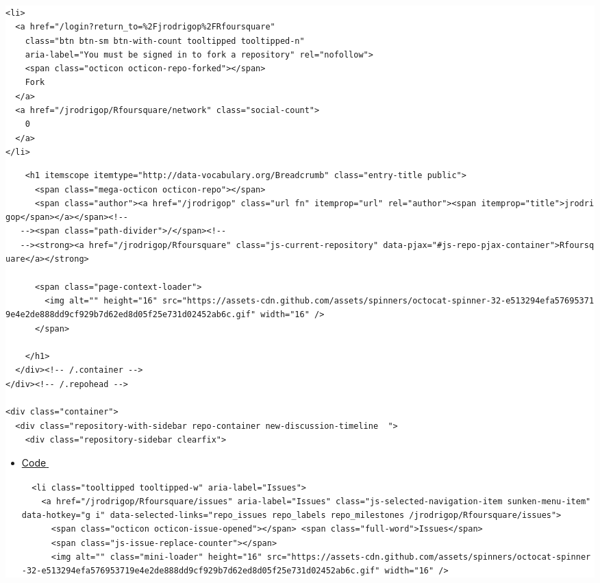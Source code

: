   </li>

    <li>
      <a href="/login?return_to=%2Fjrodrigop%2FRfoursquare"
        class="btn btn-sm btn-with-count tooltipped tooltipped-n"
        aria-label="You must be signed in to fork a repository" rel="nofollow">
        <span class="octicon octicon-repo-forked"></span>
        Fork
      </a>
      <a href="/jrodrigop/Rfoursquare/network" class="social-count">
        0
      </a>
    </li>
</ul>

        <h1 itemscope itemtype="http://data-vocabulary.org/Breadcrumb" class="entry-title public">
          <span class="mega-octicon octicon-repo"></span>
          <span class="author"><a href="/jrodrigop" class="url fn" itemprop="url" rel="author"><span itemprop="title">jrodrigop</span></a></span><!--
       --><span class="path-divider">/</span><!--
       --><strong><a href="/jrodrigop/Rfoursquare" class="js-current-repository" data-pjax="#js-repo-pjax-container">Rfoursquare</a></strong>

          <span class="page-context-loader">
            <img alt="" height="16" src="https://assets-cdn.github.com/assets/spinners/octocat-spinner-32-e513294efa576953719e4e2de888dd9cf929b7d62ed8d05f25e731d02452ab6c.gif" width="16" />
          </span>

        </h1>
      </div><!-- /.container -->
    </div><!-- /.repohead -->

    <div class="container">
      <div class="repository-with-sidebar repo-container new-discussion-timeline  ">
        <div class="repository-sidebar clearfix">
            
<nav class="sunken-menu repo-nav js-repo-nav js-sidenav-container-pjax js-octicon-loaders"
     role="navigation"
     data-pjax="#js-repo-pjax-container"
     data-issue-count-url="/jrodrigop/Rfoursquare/issues/counts">
  <ul class="sunken-menu-group">
    <li class="tooltipped tooltipped-w" aria-label="Code">
      <a href="/jrodrigop/Rfoursquare" aria-label="Code" class="selected js-selected-navigation-item sunken-menu-item" data-hotkey="g c" data-selected-links="repo_source repo_downloads repo_commits repo_releases repo_tags repo_branches /jrodrigop/Rfoursquare">
        <span class="octicon octicon-code"></span> <span class="full-word">Code</span>
        <img alt="" class="mini-loader" height="16" src="https://assets-cdn.github.com/assets/spinners/octocat-spinner-32-e513294efa576953719e4e2de888dd9cf929b7d62ed8d05f25e731d02452ab6c.gif" width="16" />
</a>    </li>

      <li class="tooltipped tooltipped-w" aria-label="Issues">
        <a href="/jrodrigop/Rfoursquare/issues" aria-label="Issues" class="js-selected-navigation-item sunken-menu-item" data-hotkey="g i" data-selected-links="repo_issues repo_labels repo_milestones /jrodrigop/Rfoursquare/issues">
          <span class="octicon octicon-issue-opened"></span> <span class="full-word">Issues</span>
          <span class="js-issue-replace-counter"></span>
          <img alt="" class="mini-loader" height="16" src="https://assets-cdn.github.com/assets/spinners/octocat-spinner-32-e513294efa576953719e4e2de888dd9cf929b7d62ed8d05f25e731d02452ab6c.gif" width="16" />
</a>      </li>

